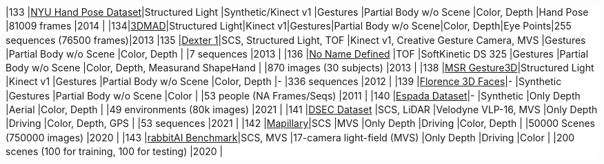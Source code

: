 |133   |[NYU Hand Pose Dataset](https://jonathantompson.github.io/NYU_Hand_Pose_Dataset.htm)|Structured Light                |Synthetic/Kinect v1                                                                                 |Gestures                             |Partial Body w/o Scene                        |Color, Depth                                                 |Hand Pose                                                                                                                              |81009 frames                                                                             |2014                  |
|134|[3DMAD](https://www.idiap.ch/en/dataset/3dmad)|Structured Light|Kinect v1|Gestures|Partial Body w/o Scene|Color, Depth|Eye Points|255 sequences (76500 frames)|2013
|135   |[Dexter 1](https://handtracker.mpi-inf.mpg.de/projects/handtracker_iccv2013/dexter1.htm)|SCS, Structured Light, TOF      |Kinect v1,  Creative Gesture Camera, MVS                                                            |Gestures                             |Partial Body w/o Scene                        |Color, Depth                                                 |                                                                                                                                       |7 sequences                                                                              |2013                  |
|136   |[No Name Defined](http://hpes.bii.a-star.edu.sg/)                                             |TOF                             |SoftKinetic DS 325                                                                                  |Gestures                             |Partial Body w/o Scene                        |Color, Depth, Measurand ShapeHand                            |                                                                                                                                       |870 images (30 subjects)                                                                 |2013                  |
|138   |[MSR Gesture3D](https://sites.google.com/view/wanqingli/data-sets/msr-gesture3d?authuser=0)|Structured Light                |Kinect v1                                                                                           |Gestures                             |Partial Body w/o Scene                        |Color, Depth                                                 |-                                                                                                                                      |336 sequences                                                                            |2012                  |
|139   |[Florence 3D Faces](https://www.micc.unifi.it/resources/datasets/florence-3d-faces/)|-                               |Synthetic                                                                                           |Gestures                             |Partial Body w/o Scene                        |Color                                                        |                                                                                                                                       |53 people (NA Frames/Seqs)                                                               |2011                  |
|140   |[Espada Dataset](https://ccc.inaoep.mx/~carranza/ESPADA/)|-                               |Synthetic                                                                                           |Only Depth                           |Aerial                                        |Color, Depth                                                 |                                                                                                                                       |49 environments (80k images)                                                             |2021                  |
|141   |[DSEC Dataset](https://dsec.ifi.uzh.ch/)     |SCS, LiDAR                      |Velodyne VLP-16, MVS                                                                                |Only Depth                           |Driving                                       |Color, Depth, GPS                                            |                                                                                                                                       |53 sequences                                                                             |2021                  |
|142   |[Mapillary](https://www.mapillary.com/dataset/depth)|SCS                             |MVS                                                                                                 |Only Depth                           |Driving                                       |Color, Depth                                                 |                                                                                                                                       |50000 Scenes (750000 images)                                                             |2020                  |
|143   |[rabbitAI Benchmark](https://rabbitai.de/benchmark)|SCS, MVS                        |17-camera light-field  (MVS)                                                                        |Only Depth                           |Driving                                       |Color                                                        |                                                                                                                                       |200 scenes (100 for training, 100 for testing)                                           |2020                  |